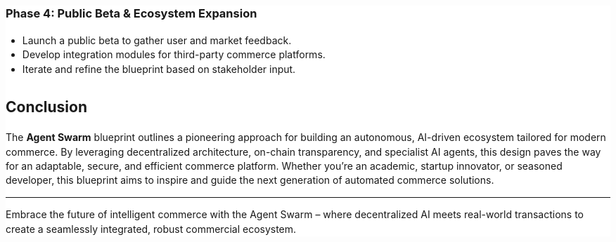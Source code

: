 ### Phase 4: Public Beta & Ecosystem Expansion
- Launch a public beta to gather user and market feedback.
- Develop integration modules for third-party commerce platforms.
- Iterate and refine the blueprint based on stakeholder input.

## Conclusion

The **Agent Swarm** blueprint outlines a pioneering approach for building an autonomous, AI-driven ecosystem tailored for modern commerce. By leveraging decentralized architecture, on-chain transparency, and specialist AI agents, this design paves the way for an adaptable, secure, and efficient commerce platform. Whether you’re an academic, startup innovator, or seasoned developer, this blueprint aims to inspire and guide the next generation of automated commerce solutions.

---

Embrace the future of intelligent commerce with the Agent Swarm – where decentralized AI meets real-world transactions to create a seamlessly integrated, robust commercial ecosystem.
